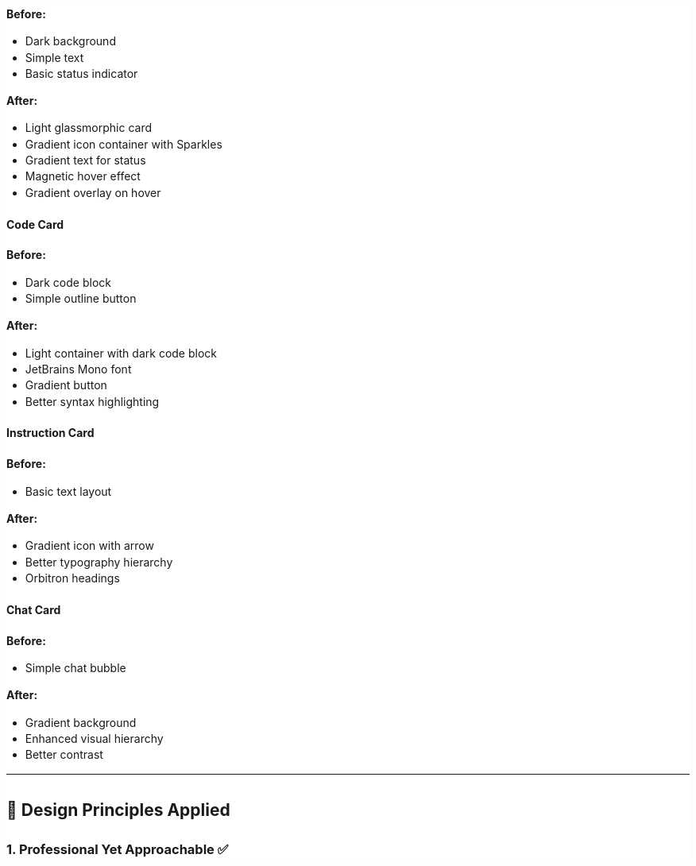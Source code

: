 **Before:**

- Dark background
- Simple text
- Basic status indicator

**After:**

- Light glassmorphic card
- Gradient icon container with Sparkles
- Gradient text for status
- Magnetic hover effect
- Gradient overlay on hover

#### Code Card

**Before:**

- Dark code block
- Simple outline button

**After:**

- Light container with dark code block
- JetBrains Mono font
- Gradient button
- Better syntax highlighting

#### Instruction Card

**Before:**

- Basic text layout

**After:**

- Gradient icon with arrow
- Better typography hierarchy
- Orbitron headings

#### Chat Card

**Before:**

- Simple chat bubble

**After:**

- Gradient background
- Enhanced visual hierarchy
- Better contrast

---

## 🎯 Design Principles Applied

### 1. **Professional Yet Approachable** ✅
